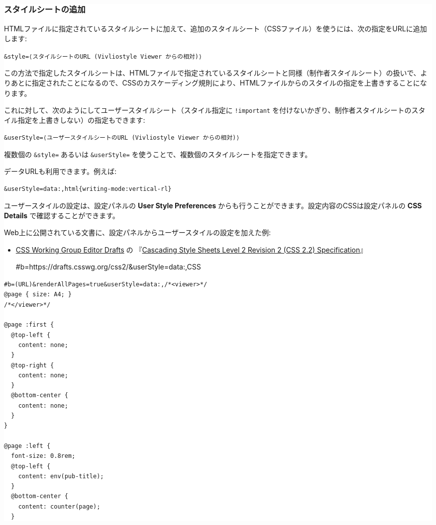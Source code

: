 ### スタイルシートの追加

HTMLファイルに指定されているスタイルシートに加えて、追加のスタイルシート（CSSファイル）を使うには、次の指定をURLに追加します:

```
&style=⟨スタイルシートのURL (Vivliostyle Viewer からの相対)⟩
```

この方法で指定したスタイルシートは、HTMLファイルで指定されているスタイルシートと同様（制作者スタイルシート）の扱いで、よりあとに指定されたことになるので、CSSのカスケーディング規則により、HTMLファイルからのスタイルの指定を上書きすることになります。

これに対して、次のようにしてユーザースタイルシート（スタイル指定に `!important` を付けないかぎり、制作者スタイルシートのスタイル指定を上書きしない）の指定もできます:

```
&userStyle=⟨ユーザースタイルシートのURL (Vivliostyle Viewer からの相対)⟩
```

複数個の `&style=` あるいは `&userStyle=` を使うことで、複数個のスタイルシートを指定できます。

データURLも利用できます。例えば:

```
&userStyle=data:,html{writing-mode:vertical-rl}
```

ユーザースタイルの設定は、設定パネルの **User Style Preferences** からも行うことができます。設定内容のCSSは設定パネルの **CSS Details** で確認することができます。

Web上に公開されている文書に、設定パネルからユーザースタイルの設定を加えた例:

- [CSS Working Group Editor Drafts](https://drafts.csswg.org/) の 『[Cascading Style Sheets Level 2 Revision 2 (CSS 2.2) Specification](https://drafts.csswg.org/css2/)』

  <Link v-bind:isOnline="isOnline" path="/viewer/#b=https://drafts.csswg.org/css2/&userStyle=data:,/*%3Cviewer%3E*/%0A@page%20%7B%20size:%20A4;%20%7D%0A/*%3C/viewer%3E*/%0A%0A@page%20:first%20%7B%0A%20%20@top-left%20%7B%0A%20%20%20%20content:%20none;%0A%20%20%7D%0A%20%20@top-right%20%7B%0A%20%20%20%20content:%20none;%0A%20%20%7D%0A%20%20@bottom-center%20%7B%0A%20%20%20%20content:%20none;%0A%20%20%7D%0A%7D%0A%0A@page%20:left%20%7B%0A%20%20font-size:%200.8rem;%0A%20%20@top-left%20%7B%0A%20%20%20%20content:%20env(pub-title);%0A%20%20%7D%0A%20%20@bottom-center%20%7B%0A%20%20%20%20content:%20counter(page);%0A%20%20%7D%0A%7D%0A%0A@page%20:right%20%7B%0A%20%20font-size:%200.8rem;%0A%20%20@top-right%20%7B%0A%20%20%20%20content:%20env(doc-title);%0A%20%20%7D%0A%20%20@bottom-center%20%7B%0A%20%20%20%20content:%20counter(page);%0A%20%20%7D%0A%7D&renderAllPages=true">
    #b=https://drafts.csswg.org/css2/&userStyle=data:,CSS
  </AdaptiveLink>

```
#b=(URL)&renderAllPages=true&userStyle=data:,/*<viewer>*/
@page { size: A4; }
/*</viewer>*/

@page :first {
  @top-left {
    content: none;
  }
  @top-right {
    content: none;
  }
  @bottom-center {
    content: none;
  }
}

@page :left {
  font-size: 0.8rem;
  @top-left {
    content: env(pub-title);
  }
  @bottom-center {
    content: counter(page);
  }
```